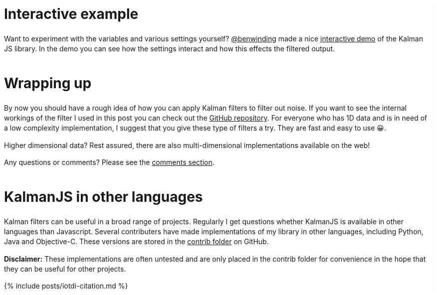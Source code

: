 # Interactive example

Want to experiment with the variables and various settings yourself? [@benwinding](https://github.com/benwinding) made a nice [interactive demo](https://benwinding.github.io/kalmanjs-examples/examples/demo2-vue.html) of the Kalman JS library. In the demo you can see how the settings interact and how this effects the filtered output.

# Wrapping up

By now you should have a rough idea of how you can apply Kalman filters to filter out noise. If you want to see the internal workings of the filter I used in this post you can check out the [GitHub repository](https://github.com/wouterbulten/kalmanjs). For everyone who has 1D data and is in need of a low complexity implementation, I suggest that you give these type of filters a try. They are fast and easy to use 😀.

Higher dimensional data? Rest assured, there are also multi-dimensional implementations available on the web!

Any questions or comments? Please see the [comments section](#disqus_thread).

# KalmanJS in other languages

Kalman filters can be useful in a broad range of projects. Regularly I get questions whether KalmanJS is available in other languages than Javascript. Several contributers have made implementations of my library in other languages, including Python, Java and Objective-C. These versions are stored in the [contrib folder](https://github.com/wouterbulten/kalmanjs/tree/master/contrib) on GitHub.

**Disclaimer:** These implementations are often untested and are only placed in the contrib folder for convenience in the hope that they can be useful for other projects.

{% include posts/iotdi-citation.md %}
